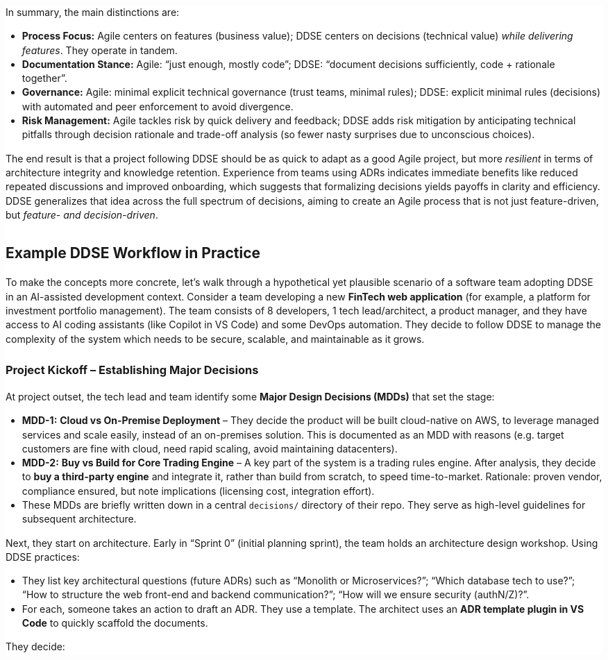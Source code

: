 In summary, the main distinctions are:

* **Process Focus:** Agile centers on features (business value); DDSE centers on decisions (technical value) *while delivering features*. They operate in tandem.
* **Documentation Stance:** Agile: “just enough, mostly code”; DDSE: “document decisions sufficiently, code + rationale together”.
* **Governance:** Agile: minimal explicit technical governance (trust teams, minimal rules); DDSE: explicit minimal rules (decisions) with automated and peer enforcement to avoid divergence.
* **Risk Management:** Agile tackles risk by quick delivery and feedback; DDSE adds risk mitigation by anticipating technical pitfalls through decision rationale and trade-off analysis (so fewer nasty surprises due to unconscious choices).

The end result is that a project following DDSE should be as quick to adapt as a good Agile project, but more *resilient* in terms of architecture integrity and knowledge retention. Experience from teams using ADRs indicates immediate benefits like reduced repeated discussions and improved onboarding, which suggests that formalizing decisions yields payoffs in clarity and efficiency. DDSE generalizes that idea across the full spectrum of decisions, aiming to create an Agile process that is not just feature-driven, but *feature- and decision-driven*.

## Example DDSE Workflow in Practice

To make the concepts more concrete, let’s walk through a hypothetical yet plausible scenario of a software team adopting DDSE in an AI-assisted development context. Consider a team developing a new **FinTech web application** (for example, a platform for investment portfolio management). The team consists of 8 developers, 1 tech lead/architect, a product manager, and they have access to AI coding assistants (like Copilot in VS Code) and some DevOps automation. They decide to follow DDSE to manage the complexity of the system which needs to be secure, scalable, and maintainable as it grows.

### Project Kickoff – Establishing Major Decisions

At project outset, the tech lead and team identify some **Major Design Decisions (MDDs)** that set the stage:

* **MDD-1:** **Cloud vs On-Premise Deployment** – They decide the product will be built cloud-native on AWS, to leverage managed services and scale easily, instead of an on-premises solution. This is documented as an MDD with reasons (e.g. target customers are fine with cloud, need rapid scaling, avoid maintaining datacenters).
* **MDD-2:** **Buy vs Build for Core Trading Engine** – A key part of the system is a trading rules engine. After analysis, they decide to **buy a third-party engine** and integrate it, rather than build from scratch, to speed time-to-market. Rationale: proven vendor, compliance ensured, but note implications (licensing cost, integration effort).
* These MDDs are briefly written down in a central `decisions/` directory of their repo. They serve as high-level guidelines for subsequent architecture.

Next, they start on architecture. Early in “Sprint 0” (initial planning sprint), the team holds an architecture design workshop. Using DDSE practices:

* They list key architectural questions (future ADRs) such as “Monolith or Microservices?”; “Which database tech to use?”; “How to structure the web front-end and backend communication?”; “How will we ensure security (authN/Z)?”.
* For each, someone takes an action to draft an ADR. They use a template. The architect uses an **ADR template plugin in VS Code** to quickly scaffold the documents.

They decide:
